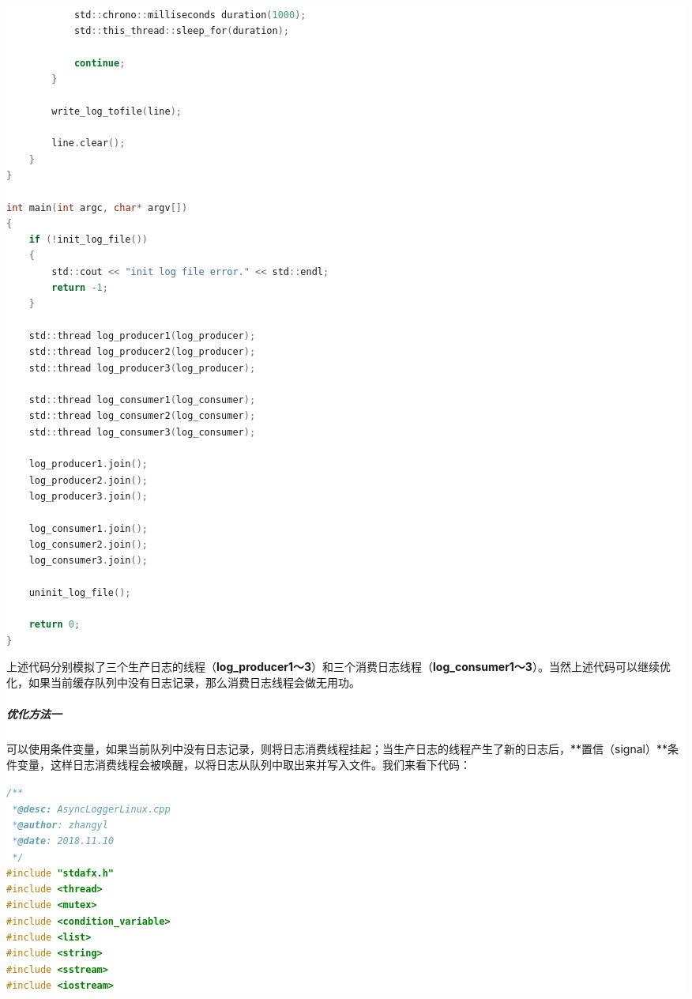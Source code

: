 ```c
            std::chrono::milliseconds duration(1000);
            std::this_thread::sleep_for(duration);

            continue;
        }

        write_log_tofile(line);

        line.clear();
    }
}

int main(int argc, char* argv[])
{
    if (!init_log_file())
    {
        std::cout << "init log file error." << std::endl;
        return -1;
    }
    
    std::thread log_producer1(log_producer);
    std::thread log_producer2(log_producer);
    std::thread log_producer3(log_producer);

    std::thread log_consumer1(log_consumer);
    std::thread log_consumer2(log_consumer);
    std::thread log_consumer3(log_consumer);

    log_producer1.join();
    log_producer2.join();
    log_producer3.join();

    log_consumer1.join();
    log_consumer2.join();
    log_consumer3.join();

    uninit_log_file();
    
    return 0;
}
```

上述代码分别模拟了三个生产日志的线程（**log_producer1～3**）和三个消费日志线程（**log_consumer1～3**）。当然上述代码可以继续优化，如果当前缓存队列中没有日志记录，那么消费日志线程会做无用功。

##### 优化方法一

可以使用条件变量，如果当前队列中没有日志记录，则将日志消费线程挂起；当生产日志的线程产生了新的日志后，**置信（signal）**条件变量，这样日志消费线程会被唤醒，以将日志从队列中取出来并写入文件。我们来看下代码：

```c
/**
 *@desc: AsyncLoggerLinux.cpp
 *@author: zhangyl
 *@date: 2018.11.10
 */
#include "stdafx.h"
#include <thread>
#include <mutex>
#include <condition_variable>
#include <list>
#include <string>
#include <sstream>
#include <iostream>

```